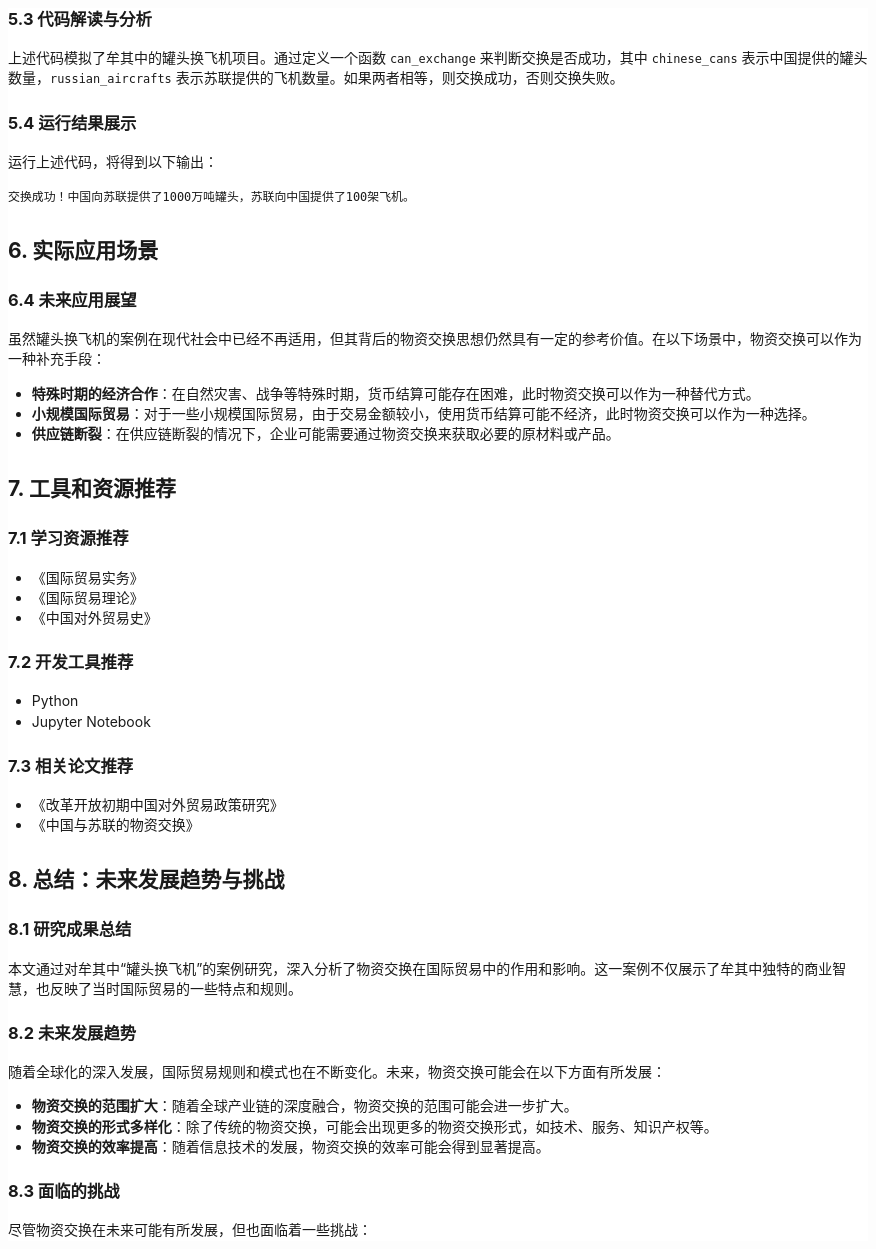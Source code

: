### 5.3 代码解读与分析
上述代码模拟了牟其中的罐头换飞机项目。通过定义一个函数 `can_exchange` 来判断交换是否成功，其中 `chinese_cans` 表示中国提供的罐头数量，`russian_aircrafts` 表示苏联提供的飞机数量。如果两者相等，则交换成功，否则交换失败。

### 5.4 运行结果展示
运行上述代码，将得到以下输出：

```
交换成功！中国向苏联提供了1000万吨罐头，苏联向中国提供了100架飞机。
```

## 6. 实际应用场景
### 6.4 未来应用展望
虽然罐头换飞机的案例在现代社会中已经不再适用，但其背后的物资交换思想仍然具有一定的参考价值。在以下场景中，物资交换可以作为一种补充手段：

- **特殊时期的经济合作**：在自然灾害、战争等特殊时期，货币结算可能存在困难，此时物资交换可以作为一种替代方式。
- **小规模国际贸易**：对于一些小规模国际贸易，由于交易金额较小，使用货币结算可能不经济，此时物资交换可以作为一种选择。
- **供应链断裂**：在供应链断裂的情况下，企业可能需要通过物资交换来获取必要的原材料或产品。

## 7. 工具和资源推荐
### 7.1 学习资源推荐
- 《国际贸易实务》
- 《国际贸易理论》
- 《中国对外贸易史》

### 7.2 开发工具推荐
- Python
- Jupyter Notebook

### 7.3 相关论文推荐
- 《改革开放初期中国对外贸易政策研究》
- 《中国与苏联的物资交换》

## 8. 总结：未来发展趋势与挑战
### 8.1 研究成果总结
本文通过对牟其中“罐头换飞机”的案例研究，深入分析了物资交换在国际贸易中的作用和影响。这一案例不仅展示了牟其中独特的商业智慧，也反映了当时国际贸易的一些特点和规则。

### 8.2 未来发展趋势
随着全球化的深入发展，国际贸易规则和模式也在不断变化。未来，物资交换可能会在以下方面有所发展：

- **物资交换的范围扩大**：随着全球产业链的深度融合，物资交换的范围可能会进一步扩大。
- **物资交换的形式多样化**：除了传统的物资交换，可能会出现更多的物资交换形式，如技术、服务、知识产权等。
- **物资交换的效率提高**：随着信息技术的发展，物资交换的效率可能会得到显著提高。

### 8.3 面临的挑战
尽管物资交换在未来可能有所发展，但也面临着一些挑战：

